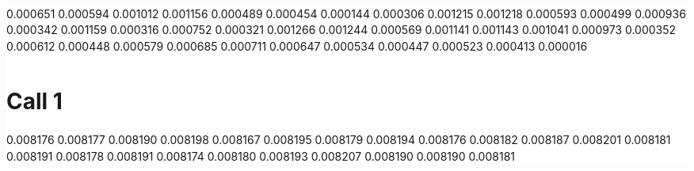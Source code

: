 0.000651
0.000594
0.001012
0.001156
0.000489
0.000454
0.000144
0.000306
0.001215
0.001218
0.000593
0.000499
0.000936
0.000342
0.001159
0.000316
0.000752
0.000321
0.001266
0.001244
0.000569
0.001141
0.001143
0.001041
0.000973
0.000352
0.000612
0.000448
0.000579
0.000685
0.000711
0.000647
0.000534
0.000447
0.000523
0.000413
0.000016

# Call 1
0.008176
0.008177
0.008190
0.008198
0.008167
0.008195
0.008179
0.008194
0.008176
0.008182
0.008187
0.008201
0.008181
0.008191
0.008178
0.008191
0.008174
0.008180
0.008193
0.008207
0.008190
0.008190
0.008181